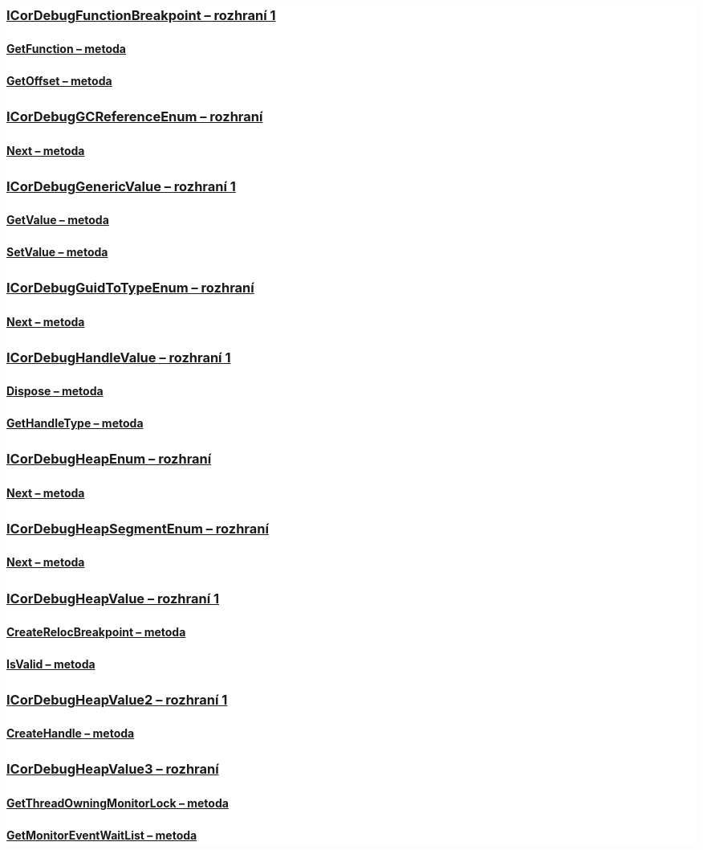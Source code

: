 ### [ICorDebugFunctionBreakpoint – rozhraní 1](icordebugfunctionbreakpoint-interface.md)
#### [GetFunction – metoda](icordebugfunctionbreakpoint-getfunction-method.md)
#### [GetOffset – metoda](icordebugfunctionbreakpoint-getoffset-method.md)
### [ICorDebugGCReferenceEnum – rozhraní](icordebuggcreferenceenum-interface.md)
#### [Next – metoda](icordebuggcreferenceenum-next-method.md)
### [ICorDebugGenericValue – rozhraní 1](icordebuggenericvalue-interface.md)
#### [GetValue – metoda](icordebuggenericvalue-getvalue-method.md)
#### [SetValue – metoda](icordebuggenericvalue-setvalue-method.md)
### [ICorDebugGuidToTypeEnum – rozhraní](icordebugguidtotypeenum-interface.md)
#### [Next – metoda](icordebugguidtotypeenum-next-method.md)
### [ICorDebugHandleValue – rozhraní 1](icordebughandlevalue-interface.md)
#### [Dispose – metoda](icordebughandlevalue-dispose-method.md)
#### [GetHandleType – metoda](icordebughandlevalue-gethandletype-method.md)
### [ICorDebugHeapEnum – rozhraní](icordebugheapenum-interface.md)
#### [Next – metoda](icordebugheapenum-next-method.md)
### [ICorDebugHeapSegmentEnum – rozhraní](icordebugheapsegmentenum-interface.md)
#### [Next – metoda](icordebugheapsegmentenum-next-method.md)
### [ICorDebugHeapValue – rozhraní 1](icordebugheapvalue-interface.md)
#### [CreateRelocBreakpoint – metoda](icordebugheapvalue-createrelocbreakpoint-method.md)
#### [IsValid – metoda](icordebugheapvalue-isvalid-method.md)
### [ICorDebugHeapValue2 – rozhraní 1](icordebugheapvalue2-interface1.md)
#### [CreateHandle – metoda](icordebugheapvalue2-createhandle-method.md)
### [ICorDebugHeapValue3 – rozhraní](icordebugheapvalue3-interface.md)
#### [GetThreadOwningMonitorLock – metoda](icordebugheapvalue3-getthreadowningmonitorlock-method.md)
#### [GetMonitorEventWaitList – metoda](icordebugheapvalue3-getmonitoreventwaitlist-method.md)